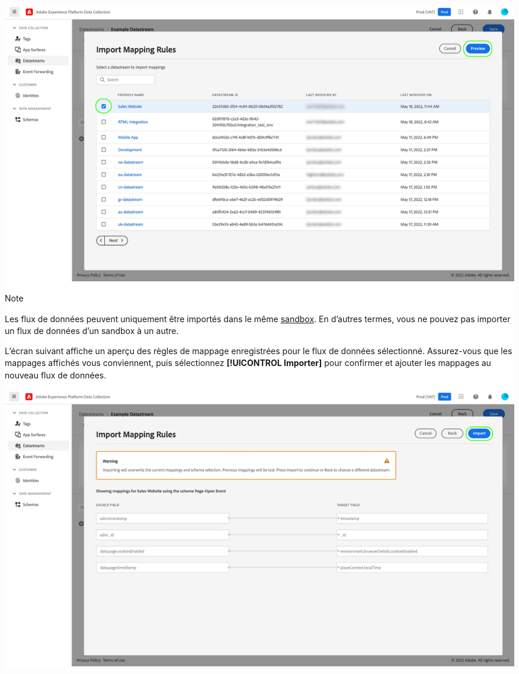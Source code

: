 ![Sélection d’un flux de données existant.](assets/data-prep/select-mapping-rules.png)

>[!NOTE]
>
>Les flux de données peuvent uniquement être importés dans le même [sandbox](../sandboxes/home.md). En d’autres termes, vous ne pouvez pas importer un flux de données d’un sandbox à un autre.

L’écran suivant affiche un aperçu des règles de mappage enregistrées pour le flux de données sélectionné. Assurez-vous que les mappages affichés vous conviennent, puis sélectionnez **[!UICONTROL Importer]** pour confirmer et ajouter les mappages au nouveau flux de données.

![Règles de mappage à importer.](assets/data-prep/import-mapping-rules.png)
